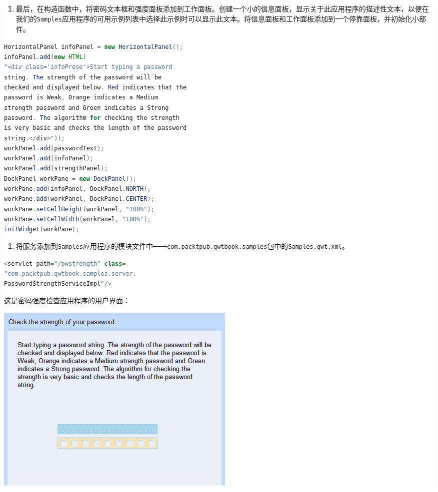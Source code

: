 1.  最后，在构造函数中，将密码文本框和强度面板添加到工作面板。创建一个小的信息面板，显示关于此应用程序的描述性文本，以便在我们的`Samples`应用程序的可用示例列表中选择此示例时可以显示此文本。将信息面板和工作面板添加到一个停靠面板，并初始化小部件。

```java
HorizontalPanel infoPanel = new HorizontalPanel();
infoPanel.add(new HTML(
"<div class='infoProse'>Start typing a password
string. The strength of the password will be
checked and displayed below. Red indicates that the
password is Weak, Orange indicates a Medium
strength password and Green indicates a Strong
password. The algorithm for checking the strength
is very basic and checks the length of the password
string.</div>"));
workPanel.add(passwordText);
workPanel.add(infoPanel);
workPanel.add(strengthPanel);
DockPanel workPane = new DockPanel();
workPane.add(infoPanel, DockPanel.NORTH);
workPane.add(workPanel, DockPanel.CENTER);
workPane.setCellHeight(workPanel, "100%");
workPane.setCellWidth(workPanel, "100%");
initWidget(workPane);

```

1.  将服务添加到`Samples`应用程序的模块文件中——`com.packtpub.gwtbook.samples`包中的`Samples.gwt.xml`。

```java
<servlet path="/pwstrength" class=
"com.packtpub.gwtbook.samples.server.
PasswordStrengthServiceImpl"/>

```

这是密码强度检查应用程序的用户界面：

![操作时间—创建检查器](img/1007_04_03.jpg)
